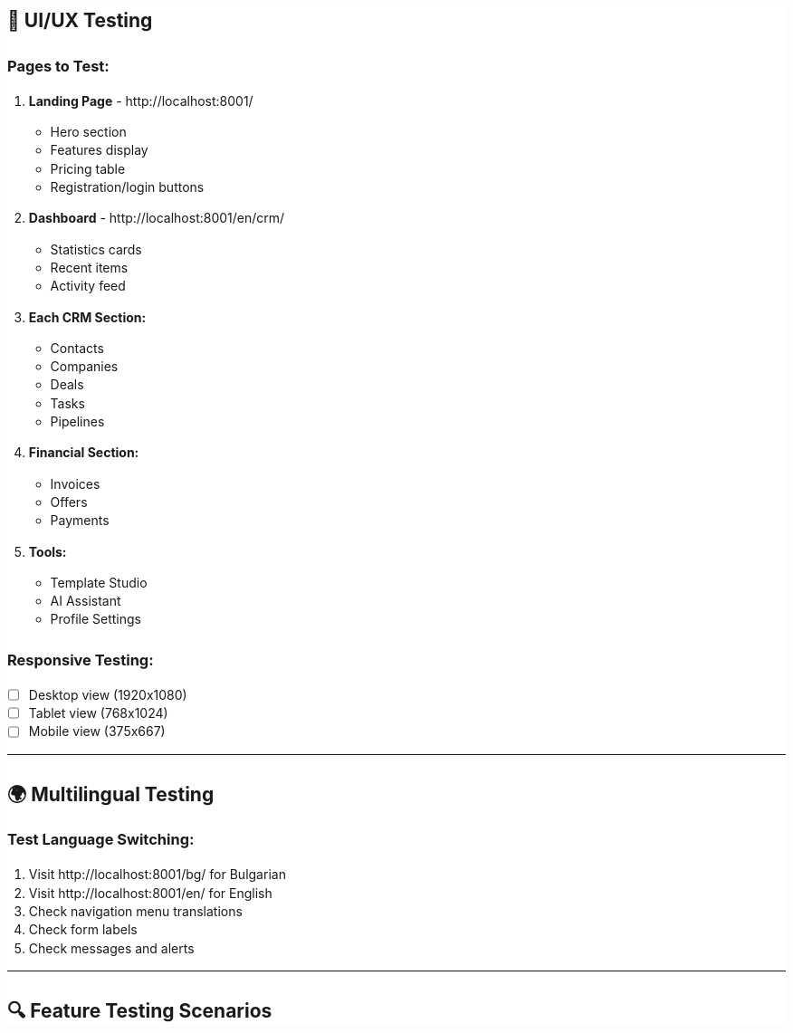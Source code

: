 
## 🎨 UI/UX Testing

### **Pages to Test:**
1. **Landing Page** - http://localhost:8001/
   - Hero section
   - Features display
   - Pricing table
   - Registration/login buttons

2. **Dashboard** - http://localhost:8001/en/crm/
   - Statistics cards
   - Recent items
   - Activity feed

3. **Each CRM Section:**
   - Contacts
   - Companies
   - Deals
   - Tasks
   - Pipelines

4. **Financial Section:**
   - Invoices
   - Offers
   - Payments

5. **Tools:**
   - Template Studio
   - AI Assistant
   - Profile Settings

### **Responsive Testing:**
- [ ] Desktop view (1920x1080)
- [ ] Tablet view (768x1024)
- [ ] Mobile view (375x667)

---

## 🌍 Multilingual Testing

### **Test Language Switching:**
1. Visit http://localhost:8001/bg/ for Bulgarian
2. Visit http://localhost:8001/en/ for English
3. Check navigation menu translations
4. Check form labels
5. Check messages and alerts

---

## 🔍 Feature Testing Scenarios
